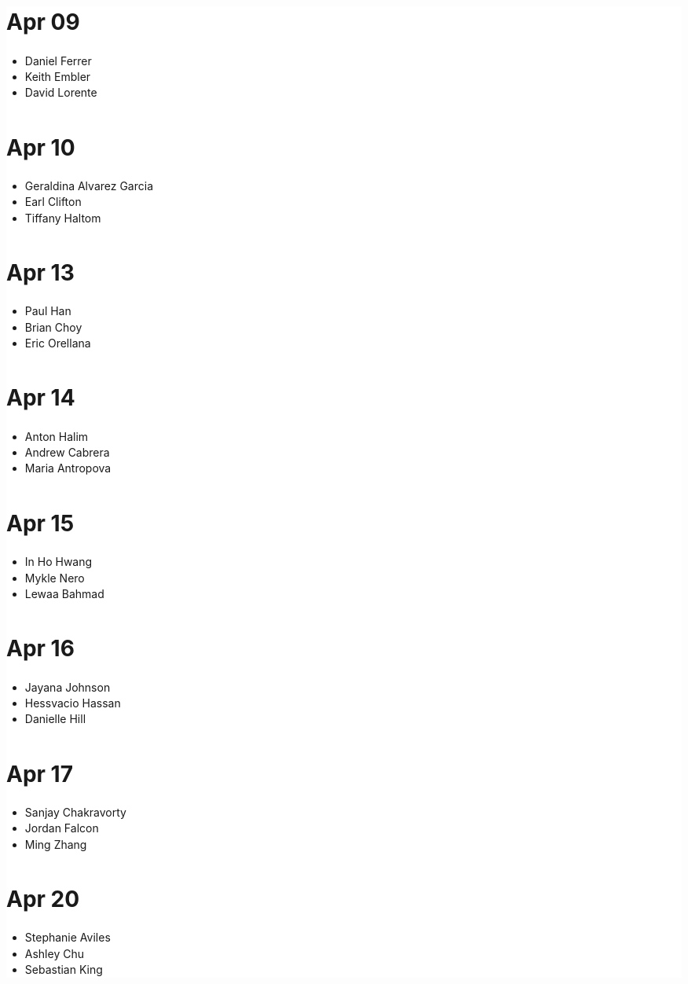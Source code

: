 # Apr 09

* Daniel  Ferrer
* Keith Embler
* David Lorente

# Apr 10

* Geraldina Alvarez Garcia
* Earl  Clifton
* Tiffany Haltom

# Apr 13

* Paul  Han
* Brian Choy
* Eric  Orellana

# Apr 14

* Anton Halim
* Andrew  Cabrera
* Maria Antropova

# Apr 15

* In Ho Hwang
* Mykle Nero
* Lewaa Bahmad

# Apr 16

* Jayana  Johnson
* Hessvacio Hassan
* Danielle  Hill

# Apr 17

* Sanjay  Chakravorty
* Jordan  Falcon
* Ming  Zhang

# Apr 20

* Stephanie Aviles
* Ashley  Chu
* Sebastian King
